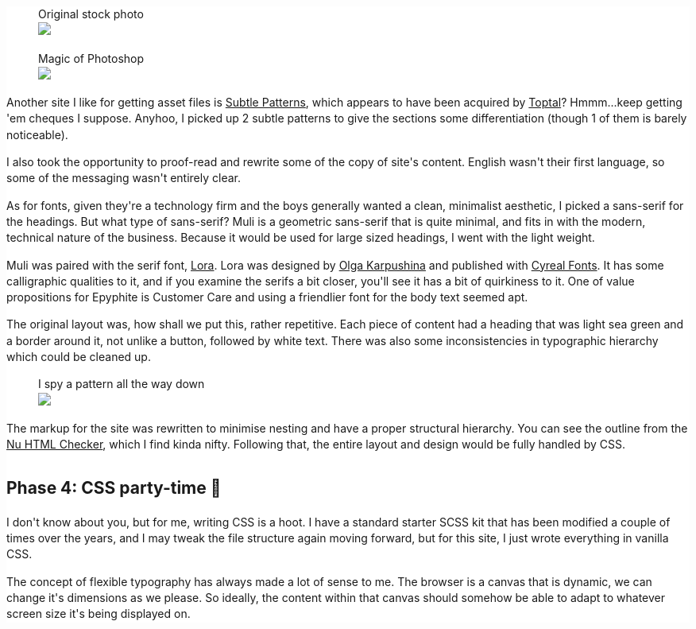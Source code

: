 <div class="figure-wrapper">
    <figure class="multiple">
        <figcaption>Original stock photo</figcaption>
        <img src="{{ site.url }}/assets/images/posts/epyphite/stock.jpg" srcset="{{ site.url }}/assets/images/posts/epyphite/stock@2x.jpg 2x" />
    </figure>
    <figure class="multiple">
        <figcaption>Magic of Photoshop</figcaption>
        <img src="{{ site.url }}/assets/images/posts/epyphite/manip.jpg" srcset="{{ site.url }}/assets/images/posts/epyphite/manip@2x.jpg 2x" />
    </figure>
</div>

Another site I like for getting asset files is [Subtle Patterns](https://www.toptal.com/designers/subtlepatterns/), which appears to have been acquired by [Toptal](https://www.toptal.com/)? Hmmm...keep getting 'em cheques I suppose. Anyhoo, I picked up 2 subtle patterns to give the sections some differentiation (though 1 of them is barely noticeable).

I also took the opportunity to proof-read and rewrite some of the copy of site's content. English wasn't their first language, so some of the messaging wasn't entirely clear.

As for fonts, given they're a technology firm and the boys generally wanted a clean, minimalist aesthetic, I picked a sans-serif for the headings. But what type of sans-serif? Muli is a geometric sans-serif that is quite minimal, and fits in with the modern, technical nature of the business. Because it would be used for large sized headings, I went with the light weight.

Muli was paired with the serif font, [Lora](http://www.cyreal.org/2012/07/lora/). Lora was designed by [Olga Karpushina](https://www.behance.net/OlgaKarpushina) and published with [Cyreal Fonts](http://www.cyreal.org/). It has some calligraphic qualities to it, and if you examine the serifs a bit closer, you'll see it has a bit of quirkiness to it. One of value propositions for Epyphite is Customer Care and using a friendlier font for the body text seemed apt.

The original layout was, how shall we put this, rather repetitive. Each piece of content had a heading that was light sea green and a border around it, not unlike a button, followed by white text. There was also some inconsistencies in typographic hierarchy which could be cleaned up.

<figure>
    <figcaption>I spy a pattern all the way down</figcaption>
    <img src="{{ site.url }}/assets/images/posts/epyphite/pattern.png" srcset="{{ site.url }}/assets/images/posts/epyphite/pattern@2x.png 2x" />
</figure> 

The markup for the site was rewritten to minimise nesting and have a proper structural hierarchy. You can see the outline from the [Nu HTML Checker](https://validator.w3.org/nu/?showoutline=yes&doc=https%3A%2F%2Fwww.epyphite.com%2F), which I find kinda nifty. Following that, the entire layout and design would be fully handled by CSS.

## Phase 4: CSS party-time <span class="emoji" role="img" tabindex="0" aria-label="party popper">&#x1F389;</span>

I don't know about you, but for me, writing CSS is a hoot. I have a standard starter SCSS kit that has been modified a couple of times over the years, and I may tweak the file structure again moving forward, but for this site, I just wrote everything in vanilla CSS. 

The concept of flexible typography has always made a lot of sense to me. The browser is a canvas that is dynamic, we can change it's dimensions as we please. So ideally, the content within that canvas should somehow be able to adapt to whatever screen size it's being displayed on.

